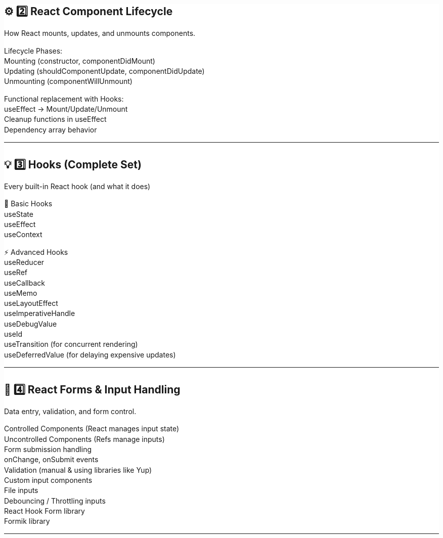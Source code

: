 ## ⚙️ 2️⃣ React Component Lifecycle

How React mounts, updates, and unmounts components.

Lifecycle Phases:  
Mounting (constructor, componentDidMount)  
Updating (shouldComponentUpdate, componentDidUpdate)  
Unmounting (componentWillUnmount)

Functional replacement with Hooks:  
useEffect → Mount/Update/Unmount  
Cleanup functions in useEffect  
Dependency array behavior

---

## 💡 3️⃣ Hooks (Complete Set)

Every built-in React hook (and what it does)

📘 Basic Hooks  
useState  
useEffect  
useContext

⚡ Advanced Hooks  
useReducer  
useRef  
useCallback  
useMemo  
useLayoutEffect  
useImperativeHandle  
useDebugValue  
useId  
useTransition (for concurrent rendering)  
useDeferredValue (for delaying expensive updates)

---

## 🎯 4️⃣ React Forms & Input Handling

Data entry, validation, and form control.

Controlled Components (React manages input state)  
Uncontrolled Components (Refs manage inputs)  
Form submission handling  
onChange, onSubmit events  
Validation (manual & using libraries like Yup)  
Custom input components  
File inputs  
Debouncing / Throttling inputs  
React Hook Form library  
Formik library

---